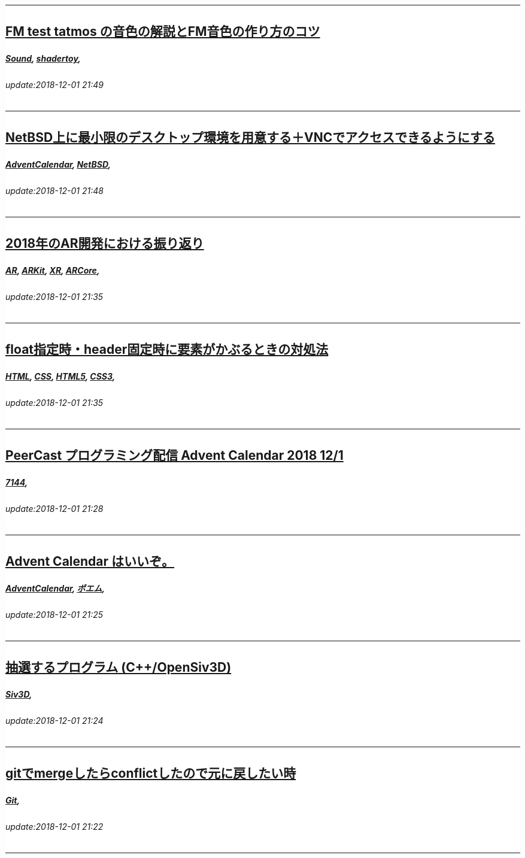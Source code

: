 
---
## [FM test tatmos の音色の解説とFM音色の作り方のコツ](https://qiita.com/tatmos/items/9ed8b47a44823f96dddf)
##### [Sound](https://qiita.com/tags/Sound), [shadertoy](https://qiita.com/tags/shadertoy), 
###### update:2018-12-01 21:49
---
## [NetBSD上に最小限のデスクトップ環境を用意する＋VNCでアクセスできるようにする](https://qiita.com/furandon_pig/items/2730cc6c370ae0f212f1)
##### [AdventCalendar](https://qiita.com/tags/AdventCalendar), [NetBSD](https://qiita.com/tags/NetBSD), 
###### update:2018-12-01 21:48
---
## [2018年のAR開発における振り返り](https://qiita.com/HaraKeisuke/items/63072afb01325a6acc1d)
##### [AR](https://qiita.com/tags/AR), [ARKit](https://qiita.com/tags/ARKit), [XR](https://qiita.com/tags/XR), [ARCore](https://qiita.com/tags/ARCore), 
###### update:2018-12-01 21:35
---
## [float指定時・header固定時に要素がかぶるときの対処法](https://qiita.com/aiorange19/items/c226b153131d417d2427)
##### [HTML](https://qiita.com/tags/HTML), [CSS](https://qiita.com/tags/CSS), [HTML5](https://qiita.com/tags/HTML5), [CSS3](https://qiita.com/tags/CSS3), 
###### update:2018-12-01 21:35
---
## [PeerCast プログラミング配信 Advent Calendar 2018 12/1](https://qiita.com/fusuya/items/0502fa3e25195b99cff8)
##### [7144](https://qiita.com/tags/7144), 
###### update:2018-12-01 21:28
---
## [ Advent Calendar はいいぞ。](https://qiita.com/0Delta/items/e6a8402fc021dea6cb12)
##### [AdventCalendar](https://qiita.com/tags/AdventCalendar), [ポエム](https://qiita.com/tags/ポエム), 
###### update:2018-12-01 21:25
---
## [抽選するプログラム (C++/OpenSiv3D)](https://qiita.com/Reputeless/items/72bfdeb09875492e0a46)
##### [Siv3D](https://qiita.com/tags/Siv3D), 
###### update:2018-12-01 21:24
---
## [gitでmergeしたらconflictしたので元に戻したい時](https://qiita.com/yusaku_uchida/items/5808828ff42faceb0dfe)
##### [Git](https://qiita.com/tags/Git), 
###### update:2018-12-01 21:22
---